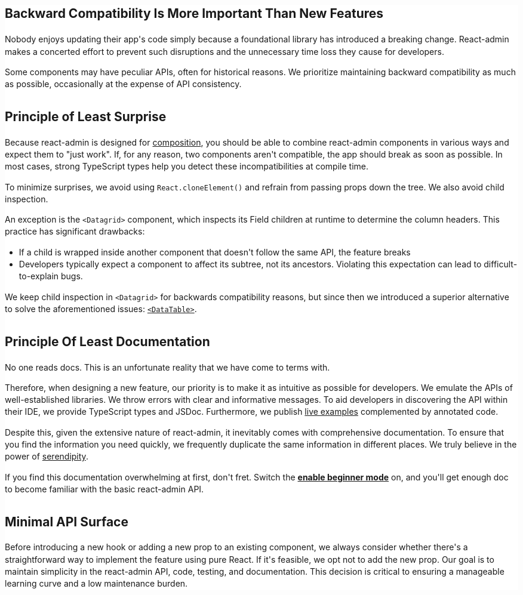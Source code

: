 ## Backward Compatibility Is More Important Than New Features

Nobody enjoys updating their app's code simply because a foundational library has introduced a breaking change. React-admin makes a concerted effort to prevent such disruptions and the unnecessary time loss they cause for developers.

Some components may have peculiar APIs, often for historical reasons. We prioritize maintaining backward compatibility as much as possible, occasionally at the expense of API consistency.

## Principle of Least Surprise

Because react-admin is designed for [composition](./Architecture.md#composition), you should be able to combine react-admin components in various ways and expect them to "just work". If, for any reason, two components aren't compatible, the app should break as soon as possible. In most cases, strong TypeScript types help you detect these incompatibilities at compile time.

To minimize surprises, we avoid using `React.cloneElement()` and refrain from passing props down the tree. We also avoid child inspection.

An exception is the `<Datagrid>` component, which inspects its Field children at runtime to determine the column headers. This practice has significant drawbacks:

- If a child is wrapped inside another component that doesn't follow the same API, the feature breaks
- Developers typically expect a component to affect its subtree, not its ancestors. Violating this expectation can lead to difficult-to-explain bugs.

We keep child inspection in `<Datagrid>` for backwards compatibility reasons, but since then we introduced a superior alternative to solve the aforementioned issues: [`<DataTable>`](./DataTable.md).

## Principle Of Least Documentation

No one reads docs. This is an unfortunate reality that we have come to terms with.

Therefore, when designing a new feature, our priority is to make it as intuitive as possible for developers. We emulate the APIs of well-established libraries. We throw errors with clear and informative messages. To aid developers in discovering the API within their IDE, we provide TypeScript types and JSDoc. Furthermore, we publish [live examples](./Demos.md) complemented by annotated code.

Despite this, given the extensive nature of react-admin, it inevitably comes with comprehensive documentation. To ensure that you find the information you need quickly, we frequently duplicate the same information in different places. We truly believe in the power of [serendipity](https://en.wikipedia.org/wiki/Serendipity).

If you find this documentation overwhelming at first, don't fret. Switch the **[enable beginner mode](#beginner-mode)** on, and you'll get enough doc to become familiar with the basic react-admin API.

## Minimal API Surface

Before introducing a new hook or adding a new prop to an existing component, we always consider whether there's a straightforward way to implement the feature using pure React. If it's feasible, we opt not to add the new prop. Our goal is to maintain simplicity in the react-admin API, code, testing, and documentation. This decision is critical to ensuring a manageable learning curve and a low maintenance burden.
